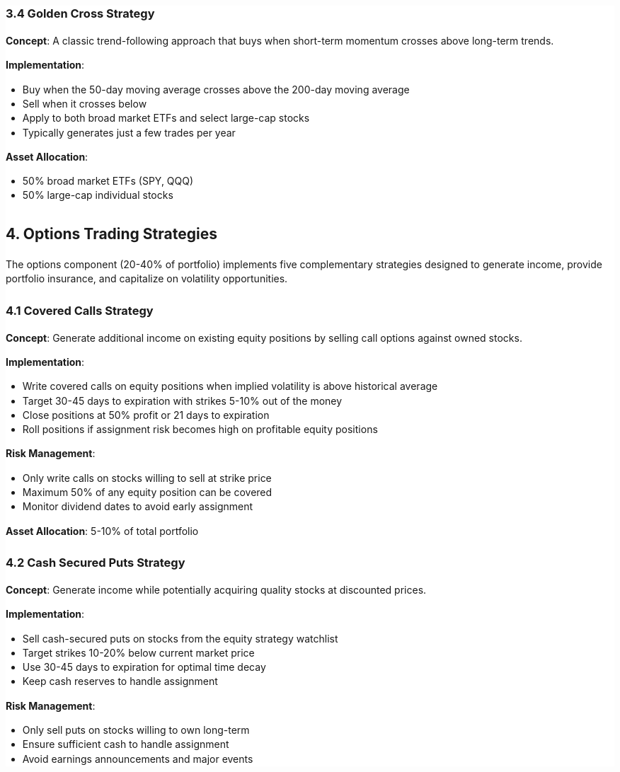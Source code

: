 ### 3.4 Golden Cross Strategy

**Concept**: A classic trend-following approach that buys when short-term momentum crosses above long-term trends.

**Implementation**:

- Buy when the 50-day moving average crosses above the 200-day moving average
- Sell when it crosses below
- Apply to both broad market ETFs and select large-cap stocks
- Typically generates just a few trades per year

**Asset Allocation**:

- 50% broad market ETFs (SPY, QQQ)
- 50% large-cap individual stocks

## 4. Options Trading Strategies

The options component (20-40% of portfolio) implements five complementary strategies designed to generate income, provide portfolio insurance, and capitalize on volatility opportunities.

### 4.1 Covered Calls Strategy

**Concept**: Generate additional income on existing equity positions by selling call options against owned stocks.

**Implementation**:

- Write covered calls on equity positions when implied volatility is above historical average
- Target 30-45 days to expiration with strikes 5-10% out of the money
- Close positions at 50% profit or 21 days to expiration
- Roll positions if assignment risk becomes high on profitable equity positions

**Risk Management**:

- Only write calls on stocks willing to sell at strike price
- Maximum 50% of any equity position can be covered
- Monitor dividend dates to avoid early assignment

**Asset Allocation**: 5-10% of total portfolio

### 4.2 Cash Secured Puts Strategy

**Concept**: Generate income while potentially acquiring quality stocks at discounted prices.

**Implementation**:

- Sell cash-secured puts on stocks from the equity strategy watchlist
- Target strikes 10-20% below current market price
- Use 30-45 days to expiration for optimal time decay
- Keep cash reserves to handle assignment

**Risk Management**:

- Only sell puts on stocks willing to own long-term
- Ensure sufficient cash to handle assignment
- Avoid earnings announcements and major events

